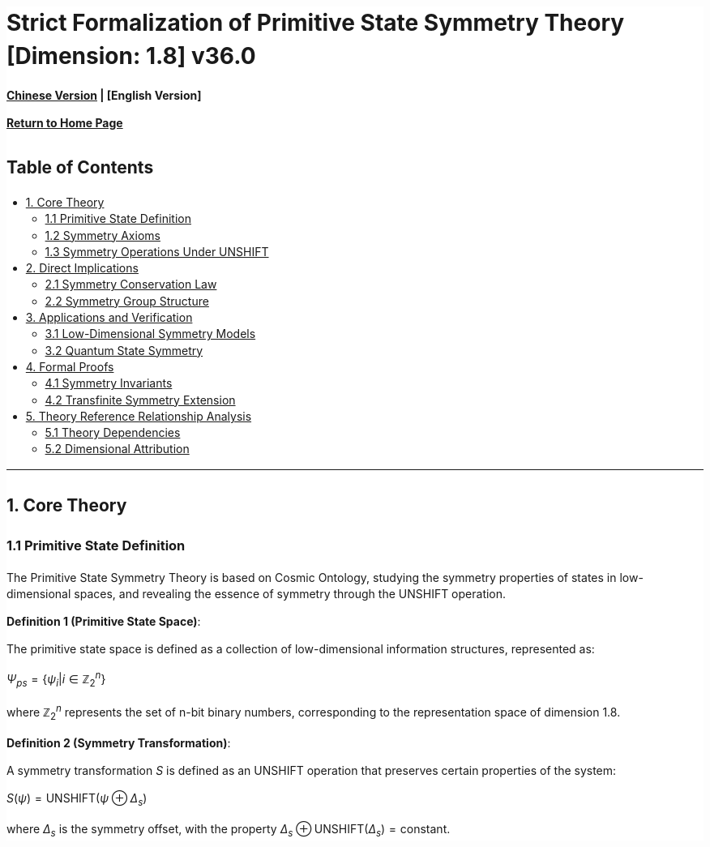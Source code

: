 # Strict Formalization of Primitive State Symmetry Theory [Dimension: 1.8] v36.0

**[Chinese Version](formal_theory_primitive_state_symmetry.md) | [English Version]**

**[Return to Home Page](../README_en.md)**

## Table of Contents

- [1. Core Theory](#1-core-theory)
  - [1.1 Primitive State Definition](#11-primitive-state-definition)
  - [1.2 Symmetry Axioms](#12-symmetry-axioms)
  - [1.3 Symmetry Operations Under UNSHIFT](#13-symmetry-operations-under-unshift)
- [2. Direct Implications](#2-direct-implications)
  - [2.1 Symmetry Conservation Law](#21-symmetry-conservation-law)
  - [2.2 Symmetry Group Structure](#22-symmetry-group-structure)
- [3. Applications and Verification](#3-applications-and-verification)
  - [3.1 Low-Dimensional Symmetry Models](#31-low-dimensional-symmetry-models)
  - [3.2 Quantum State Symmetry](#32-quantum-state-symmetry)
- [4. Formal Proofs](#4-formal-proofs)
  - [4.1 Symmetry Invariants](#41-symmetry-invariants)
  - [4.2 Transfinite Symmetry Extension](#42-transfinite-symmetry-extension)
- [5. Theory Reference Relationship Analysis](#5-theory-reference-relationship-analysis)
  - [5.1 Theory Dependencies](#51-theory-dependencies)
  - [5.2 Dimensional Attribution](#52-dimensional-attribution)

---

## 1. Core Theory

### 1.1 Primitive State Definition

The Primitive State Symmetry Theory is based on Cosmic Ontology, studying the symmetry properties of states in low-dimensional spaces, and revealing the essence of symmetry through the UNSHIFT operation.

**Definition 1 (Primitive State Space)**:

The primitive state space is defined as a collection of low-dimensional information structures, represented as:

$`\Psi_{ps} = \{\psi_i | i \in \mathbb{Z}_2^n\}`$

where $`\mathbb{Z}_2^n`$ represents the set of n-bit binary numbers, corresponding to the representation space of dimension 1.8.

**Definition 2 (Symmetry Transformation)**:

A symmetry transformation $`S`$ is defined as an UNSHIFT operation that preserves certain properties of the system:

$`S(\psi) = \text{UNSHIFT}(\psi \oplus \Delta_s)`$

where $`\Delta_s`$ is the symmetry offset, with the property $`\Delta_s \oplus \text{UNSHIFT}(\Delta_s) = \text{constant}`$.
